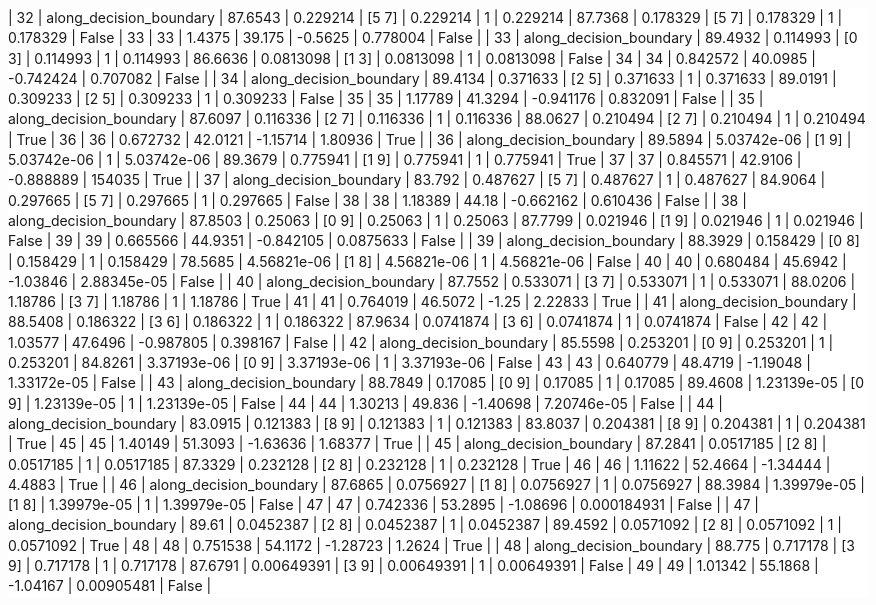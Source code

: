 |  32 | along_decision_boundary |     87.6543 | 0.229214    | [5 7]    |   0.229214    |      1 | 0.229214    |      87.7368 | 0.178329    | [5 7]     |    0.178329    |       1 | 0.178329    | False     |     33 |              33 |                1.4375   |               39.175   | -0.5625     |      0.778004    | False           |
|  33 | along_decision_boundary |     89.4932 | 0.114993    | [0 3]    |   0.114993    |      1 | 0.114993    |      86.6636 | 0.0813098   | [1 3]     |    0.0813098   |       1 | 0.0813098   | False     |     34 |              34 |                0.842572 |               40.0985  | -0.742424   |      0.707082    | False           |
|  34 | along_decision_boundary |     89.4134 | 0.371633    | [2 5]    |   0.371633    |      1 | 0.371633    |      89.0191 | 0.309233    | [2 5]     |    0.309233    |       1 | 0.309233    | False     |     35 |              35 |                1.17789  |               41.3294  | -0.941176   |      0.832091    | False           |
|  35 | along_decision_boundary |     87.6097 | 0.116336    | [2 7]    |   0.116336    |      1 | 0.116336    |      88.0627 | 0.210494    | [2 7]     |    0.210494    |       1 | 0.210494    | True      |     36 |              36 |                0.672732 |               42.0121  | -1.15714    |      1.80936     | True            |
|  36 | along_decision_boundary |     89.5894 | 5.03742e-06 | [1 9]    |   5.03742e-06 |      1 | 5.03742e-06 |      89.3679 | 0.775941    | [1 9]     |    0.775941    |       1 | 0.775941    | True      |     37 |              37 |                0.845571 |               42.9106  | -0.888889   | 154035           | True            |
|  37 | along_decision_boundary |     83.792  | 0.487627    | [5 7]    |   0.487627    |      1 | 0.487627    |      84.9064 | 0.297665    | [5 7]     |    0.297665    |       1 | 0.297665    | False     |     38 |              38 |                1.18389  |               44.18    | -0.662162   |      0.610436    | False           |
|  38 | along_decision_boundary |     87.8503 | 0.25063     | [0 9]    |   0.25063     |      1 | 0.25063     |      87.7799 | 0.021946    | [1 9]     |    0.021946    |       1 | 0.021946    | False     |     39 |              39 |                0.665566 |               44.9351  | -0.842105   |      0.0875633   | False           |
|  39 | along_decision_boundary |     88.3929 | 0.158429    | [0 8]    |   0.158429    |      1 | 0.158429    |      78.5685 | 4.56821e-06 | [1 8]     |    4.56821e-06 |       1 | 4.56821e-06 | False     |     40 |              40 |                0.680484 |               45.6942  | -1.03846    |      2.88345e-05 | False           |
|  40 | along_decision_boundary |     87.7552 | 0.533071    | [3 7]    |   0.533071    |      1 | 0.533071    |      88.0206 | 1.18786     | [3 7]     |    1.18786     |       1 | 1.18786     | True      |     41 |              41 |                0.764019 |               46.5072  | -1.25       |      2.22833     | True            |
|  41 | along_decision_boundary |     88.5408 | 0.186322    | [3 6]    |   0.186322    |      1 | 0.186322    |      87.9634 | 0.0741874   | [3 6]     |    0.0741874   |       1 | 0.0741874   | False     |     42 |              42 |                1.03577  |               47.6496  | -0.987805   |      0.398167    | False           |
|  42 | along_decision_boundary |     85.5598 | 0.253201    | [0 9]    |   0.253201    |      1 | 0.253201    |      84.8261 | 3.37193e-06 | [0 9]     |    3.37193e-06 |       1 | 3.37193e-06 | False     |     43 |              43 |                0.640779 |               48.4719  | -1.19048    |      1.33172e-05 | False           |
|  43 | along_decision_boundary |     88.7849 | 0.17085     | [0 9]    |   0.17085     |      1 | 0.17085     |      89.4608 | 1.23139e-05 | [0 9]     |    1.23139e-05 |       1 | 1.23139e-05 | False     |     44 |              44 |                1.30213  |               49.836   | -1.40698    |      7.20746e-05 | False           |
|  44 | along_decision_boundary |     83.0915 | 0.121383    | [8 9]    |   0.121383    |      1 | 0.121383    |      83.8037 | 0.204381    | [8 9]     |    0.204381    |       1 | 0.204381    | True      |     45 |              45 |                1.40149  |               51.3093  | -1.63636    |      1.68377     | True            |
|  45 | along_decision_boundary |     87.2841 | 0.0517185   | [2 8]    |   0.0517185   |      1 | 0.0517185   |      87.3329 | 0.232128    | [2 8]     |    0.232128    |       1 | 0.232128    | True      |     46 |              46 |                1.11622  |               52.4664  | -1.34444    |      4.4883      | True            |
|  46 | along_decision_boundary |     87.6865 | 0.0756927   | [1 8]    |   0.0756927   |      1 | 0.0756927   |      88.3984 | 1.39979e-05 | [1 8]     |    1.39979e-05 |       1 | 1.39979e-05 | False     |     47 |              47 |                0.742336 |               53.2895  | -1.08696    |      0.000184931 | False           |
|  47 | along_decision_boundary |     89.61   | 0.0452387   | [2 8]    |   0.0452387   |      1 | 0.0452387   |      89.4592 | 0.0571092   | [2 8]     |    0.0571092   |       1 | 0.0571092   | True      |     48 |              48 |                0.751538 |               54.1172  | -1.28723    |      1.2624      | True            |
|  48 | along_decision_boundary |     88.775  | 0.717178    | [3 9]    |   0.717178    |      1 | 0.717178    |      87.6791 | 0.00649391  | [3 9]     |    0.00649391  |       1 | 0.00649391  | False     |     49 |              49 |                1.01342  |               55.1868  | -1.04167    |      0.00905481  | False           |